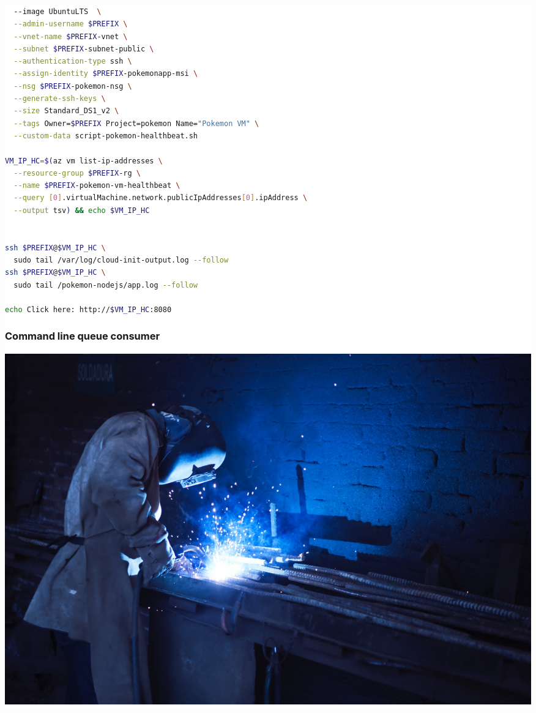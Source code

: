 ```bash
  --image UbuntuLTS  \
  --admin-username $PREFIX \
  --vnet-name $PREFIX-vnet \
  --subnet $PREFIX-subnet-public \
  --authentication-type ssh \
  --assign-identity $PREFIX-pokemonapp-msi \
  --nsg $PREFIX-pokemon-nsg \
  --generate-ssh-keys \
  --size Standard_DS1_v2 \
  --tags Owner=$PREFIX Project=pokemon Name="Pokemon VM" \
  --custom-data script-pokemon-healthbeat.sh
  
VM_IP_HC=$(az vm list-ip-addresses \
  --resource-group $PREFIX-rg \
  --name $PREFIX-pokemon-vm-healthbeat \
  --query [0].virtualMachine.network.publicIpAddresses[0].ipAddress \
  --output tsv) && echo $VM_IP_HC


ssh $PREFIX@$VM_IP_HC \
  sudo tail /var/log/cloud-init-output.log --follow
ssh $PREFIX@$VM_IP_HC \
  sudo tail /pokemon-nodejs/app.log --follow

echo Click here: http://$VM_IP_HC:8080

```

### Command line queue consumer

![Welding](/images/man-wearing-welding-helmet-welding-metal-near-gray-brick-1474993.jpg)
